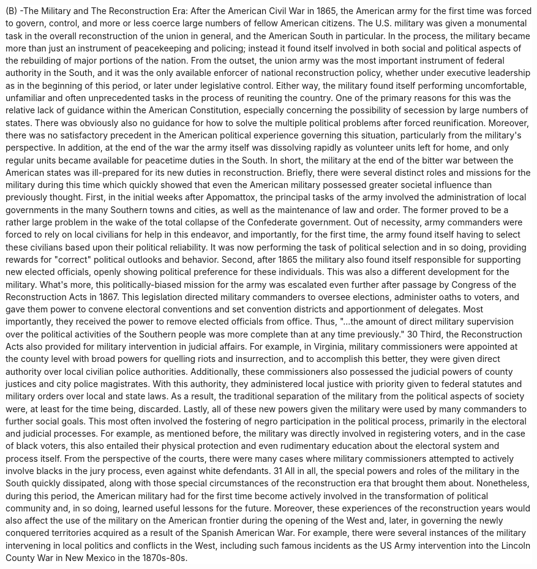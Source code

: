 (B) -The Military and The Reconstruction Era: After the American Civil War in 1865, the American army for the first time was forced to govern, control, and more or less coerce large numbers of fellow American citizens. The U.S. military was given a monumental task in the overall reconstruction of the union in general, and the American South in particular. In the process, the military became more than just an instrument of peacekeeping and policing; instead it found itself involved in both social and political aspects of the rebuilding of major portions of the nation.
From the outset, the union army was the most important instrument of federal authority in the South, and it was the only available enforcer of national reconstruction policy, whether under executive leadership as in the beginning of this period, or later under legislative control. Either way, the military found itself performing uncomfortable, unfamiliar and often unprecedented tasks in the process of reuniting the country.
One of the primary reasons for this was the relative lack of guidance within the American Constitution, especially concerning the possibility of secession by large numbers of states. There was obviously also no guidance for how to solve the multiple political problems after forced reunification. Moreover, there was no satisfactory precedent in the American political experience governing this situation, particularly from the military's perspective. In addition, at the end of the war the army itself was dissolving rapidly as volunteer units left for home, and only regular units became available for peacetime duties in the South. In short, the military at the end of the bitter war between the American states was ill-prepared for its new duties in reconstruction.
Briefly, there were several distinct roles and missions for the military during this time which quickly showed that even the American military possessed greater societal influence than previously thought. First, in the initial weeks after Appomattox, the principal tasks of the army involved the administration of local governments in the many Southern towns and cities, as well as the maintenance of law and order. The former proved to be a rather large problem in the wake of the total collapse of the Confederate government. Out of necessity, army commanders were forced to rely on local civilians for help in this endeavor, and importantly, for the first time, the army found itself having to select these civilians based upon their political reliability. It was now performing the task of political selection and in so doing, providing rewards for "correct" political outlooks and behavior.
Second, after 1865 the military also found itself responsible for supporting new elected officials, openly showing political preference for these individuals. This was also a different development for the military. What's more, this politically-biased mission for the army was escalated even further after passage by Congress of the Reconstruction Acts in 1867. This legislation directed military commanders to oversee elections, administer oaths to voters, and gave them power to convene electoral conventions and set convention districts and apportionment of delegates.
Most importantly, they received the power to remove elected officials from office. Thus, "...the amount of direct military supervision over the political activities of the Southern people was more complete than at any time previously." 
30
Third, the Reconstruction Acts also provided for military intervention in judicial affairs. For example, in Virginia, military commissioners were appointed at the county level with broad powers for quelling riots and insurrection, and to accomplish this better, they were given direct authority over local civilian police authorities.
Additionally, these commissioners also possessed the judicial powers of county justices and city police magistrates. With this authority, they administered local justice with priority given to federal statutes and military orders over local and state laws. As a result, the traditional separation of the military from the political aspects of society were, at least for the time being, discarded.
Lastly, all of these new powers given the military were used by many commanders to further social goals. This most often involved the fostering of negro participation in the political process, primarily in the electoral and judicial processes.
For example, as mentioned before, the military was directly involved in registering voters, and in the case of black voters, this also entailed their physical protection and even rudimentary education about the electoral system and process itself. From the perspective of the courts, there were many cases where military commissioners attempted to actively involve blacks in the jury process, even against white defendants.
31
All in all, the special powers and roles of the military in the South quickly dissipated, along with those special circumstances of the reconstruction era that brought them about. Nonetheless, during this period, the American military had for the first time become actively involved in the transformation of political community and, in so doing, learned useful lessons for the future. Moreover, these experiences of the reconstruction years would also affect the use of the military on the American frontier during the opening of the West and, later, in governing the newly conquered territories acquired as a result of the Spanish American War. For example, there were several instances of the military intervening in local politics and conflicts in the West, including such famous incidents as the US Army intervention into the Lincoln County War in New Mexico in the 1870s-80s. 